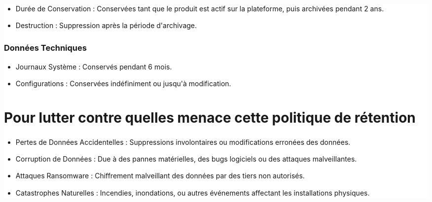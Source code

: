 - Durée de Conservation : Conservées tant que le produit est actif sur la plateforme, puis archivées pendant 2 ans.

- Destruction : Suppression après la période d'archivage.

### Données Techniques

- Journaux Système : Conservés pendant 6 mois.

- Configurations : Conservées indéfiniment ou jusqu'à modification.

# Pour lutter contre quelles menace cette politique de rétention

- Pertes de Données Accidentelles : Suppressions involontaires ou modifications erronées des données.

- Corruption de Données : Due à des pannes matérielles, des bugs logiciels ou des attaques malveillantes.

- Attaques Ransomware : Chiffrement malveillant des données par des tiers non autorisés.

- Catastrophes Naturelles : Incendies, inondations, ou autres événements affectant les installations physiques.